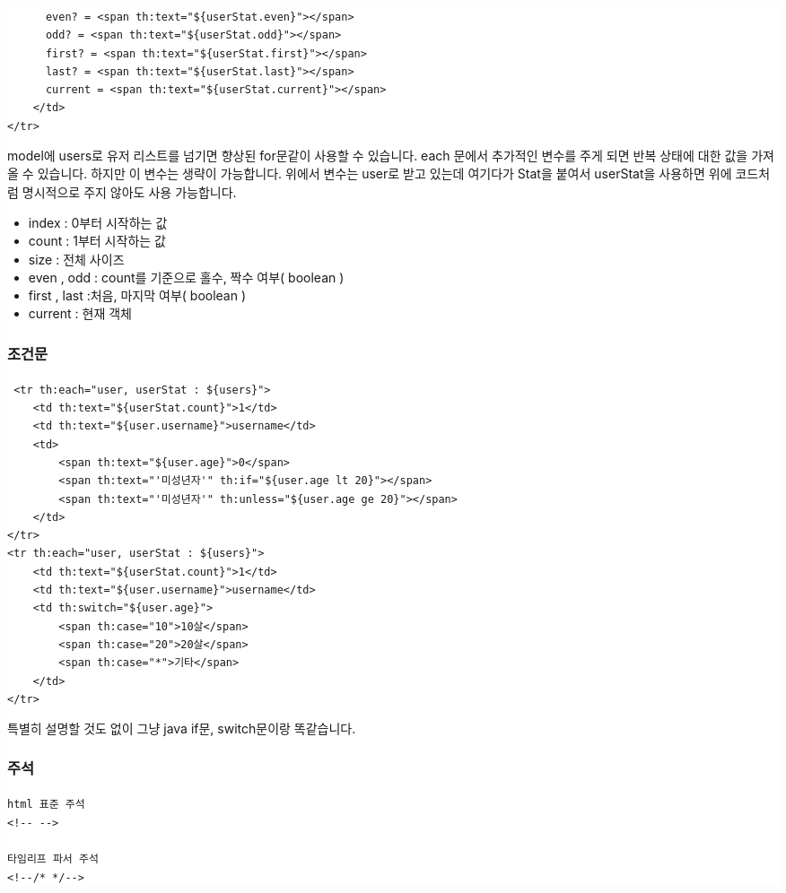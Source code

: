 ```
      even? = <span th:text="${userStat.even}"></span>
      odd? = <span th:text="${userStat.odd}"></span>
      first? = <span th:text="${userStat.first}"></span>
      last? = <span th:text="${userStat.last}"></span>
      current = <span th:text="${userStat.current}"></span>
    </td>
</tr>
```

model에 users로 유저 리스트를 넘기면 향상된 for문같이 사용할 수 있습니다. each 문에서 추가적인 변수를 주게 되면 반복 상태에 대한 값을 가져올 수 있습니다. 하지만 이 변수는 생략이 가능합니다. 위에서 변수는 user로 받고 있는데 여기다가 Stat을 붙여서 userStat을 사용하면 위에 코드처럼 명시적으로 주지 않아도 사용 가능합니다.

-   index : 0부터 시작하는 값
-   count : 1부터 시작하는 값
-   size : 전체 사이즈
-   even , odd : count를 기준으로 홀수, 짝수 여부( boolean )
-   first , last :처음, 마지막 여부( boolean )
-   current : 현재 객체

### 조건문

```
 <tr th:each="user, userStat : ${users}">
    <td th:text="${userStat.count}">1</td>
    <td th:text="${user.username}">username</td>
    <td>
        <span th:text="${user.age}">0</span>
        <span th:text="'미성년자'" th:if="${user.age lt 20}"></span>
        <span th:text="'미성년자'" th:unless="${user.age ge 20}"></span>
    </td>
</tr>
<tr th:each="user, userStat : ${users}">
    <td th:text="${userStat.count}">1</td>
    <td th:text="${user.username}">username</td>
    <td th:switch="${user.age}">
        <span th:case="10">10살</span>
        <span th:case="20">20살</span>
        <span th:case="*">기타</span>
    </td>
</tr>
```

특별히 설명할 것도 없이 그냥 java if문, switch문이랑 똑같습니다.

### 주석

```
html 표준 주석
<!-- -->

타임리프 파서 주석
<!--/* */-->
```
